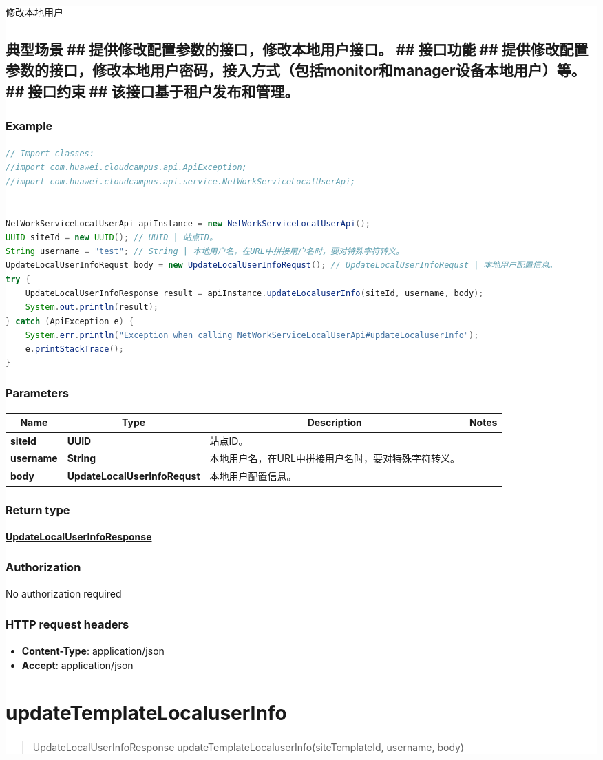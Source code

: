 修改本地用户

## 典型场景 ##    提供修改配置参数的接口，修改本地用户接口。 ## 接口功能 ##    提供修改配置参数的接口，修改本地用户密码，接入方式（包括monitor和manager设备本地用户）等。 ## 接口约束 ##    该接口基于租户发布和管理。 

### Example
```java
// Import classes:
//import com.huawei.cloudcampus.api.ApiException;
//import com.huawei.cloudcampus.api.service.NetWorkServiceLocalUserApi;


NetWorkServiceLocalUserApi apiInstance = new NetWorkServiceLocalUserApi();
UUID siteId = new UUID(); // UUID | 站点ID。
String username = "test"; // String | 本地用户名，在URL中拼接用户名时，要对特殊字符转义。
UpdateLocalUserInfoRequst body = new UpdateLocalUserInfoRequst(); // UpdateLocalUserInfoRequst | 本地用户配置信息。
try {
    UpdateLocalUserInfoResponse result = apiInstance.updateLocaluserInfo(siteId, username, body);
    System.out.println(result);
} catch (ApiException e) {
    System.err.println("Exception when calling NetWorkServiceLocalUserApi#updateLocaluserInfo");
    e.printStackTrace();
}
```

### Parameters

Name | Type | Description  | Notes
------------- | ------------- | ------------- | -------------
 **siteId** | **UUID**| 站点ID。 |
 **username** | **String**| 本地用户名，在URL中拼接用户名时，要对特殊字符转义。 |
 **body** | [**UpdateLocalUserInfoRequst**](UpdateLocalUserInfoRequst.md)| 本地用户配置信息。 |

### Return type

[**UpdateLocalUserInfoResponse**](UpdateLocalUserInfoResponse.md)

### Authorization

No authorization required

### HTTP request headers

 - **Content-Type**: application/json
 - **Accept**: application/json

<a name="updateTemplateLocaluserInfo"></a>
# **updateTemplateLocaluserInfo**
> UpdateLocalUserInfoResponse updateTemplateLocaluserInfo(siteTemplateId, username, body)
